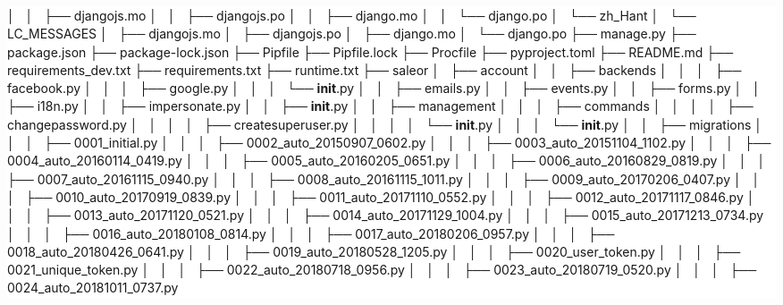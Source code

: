 │   │       ├── djangojs.mo
│   │       ├── djangojs.po
│   │       ├── django.mo
│   │       └── django.po
│   └── zh_Hant
│       └── LC_MESSAGES
│           ├── djangojs.mo
│           ├── djangojs.po
│           ├── django.mo
│           └── django.po
├── manage.py
├── package.json
├── package-lock.json
├── Pipfile
├── Pipfile.lock
├── Procfile
├── pyproject.toml
├── README.md
├── requirements_dev.txt
├── requirements.txt
├── runtime.txt
├── saleor
│   ├── account
│   │   ├── backends
│   │   │   ├── facebook.py
│   │   │   ├── google.py
│   │   │   └── __init__.py
│   │   ├── emails.py
│   │   ├── events.py
│   │   ├── forms.py
│   │   ├── i18n.py
│   │   ├── impersonate.py
│   │   ├── __init__.py
│   │   ├── management
│   │   │   ├── commands
│   │   │   │   ├── changepassword.py
│   │   │   │   ├── createsuperuser.py
│   │   │   │   └── __init__.py
│   │   │   └── __init__.py
│   │   ├── migrations
│   │   │   ├── 0001_initial.py
│   │   │   ├── 0002_auto_20150907_0602.py
│   │   │   ├── 0003_auto_20151104_1102.py
│   │   │   ├── 0004_auto_20160114_0419.py
│   │   │   ├── 0005_auto_20160205_0651.py
│   │   │   ├── 0006_auto_20160829_0819.py
│   │   │   ├── 0007_auto_20161115_0940.py
│   │   │   ├── 0008_auto_20161115_1011.py
│   │   │   ├── 0009_auto_20170206_0407.py
│   │   │   ├── 0010_auto_20170919_0839.py
│   │   │   ├── 0011_auto_20171110_0552.py
│   │   │   ├── 0012_auto_20171117_0846.py
│   │   │   ├── 0013_auto_20171120_0521.py
│   │   │   ├── 0014_auto_20171129_1004.py
│   │   │   ├── 0015_auto_20171213_0734.py
│   │   │   ├── 0016_auto_20180108_0814.py
│   │   │   ├── 0017_auto_20180206_0957.py
│   │   │   ├── 0018_auto_20180426_0641.py
│   │   │   ├── 0019_auto_20180528_1205.py
│   │   │   ├── 0020_user_token.py
│   │   │   ├── 0021_unique_token.py
│   │   │   ├── 0022_auto_20180718_0956.py
│   │   │   ├── 0023_auto_20180719_0520.py
│   │   │   ├── 0024_auto_20181011_0737.py